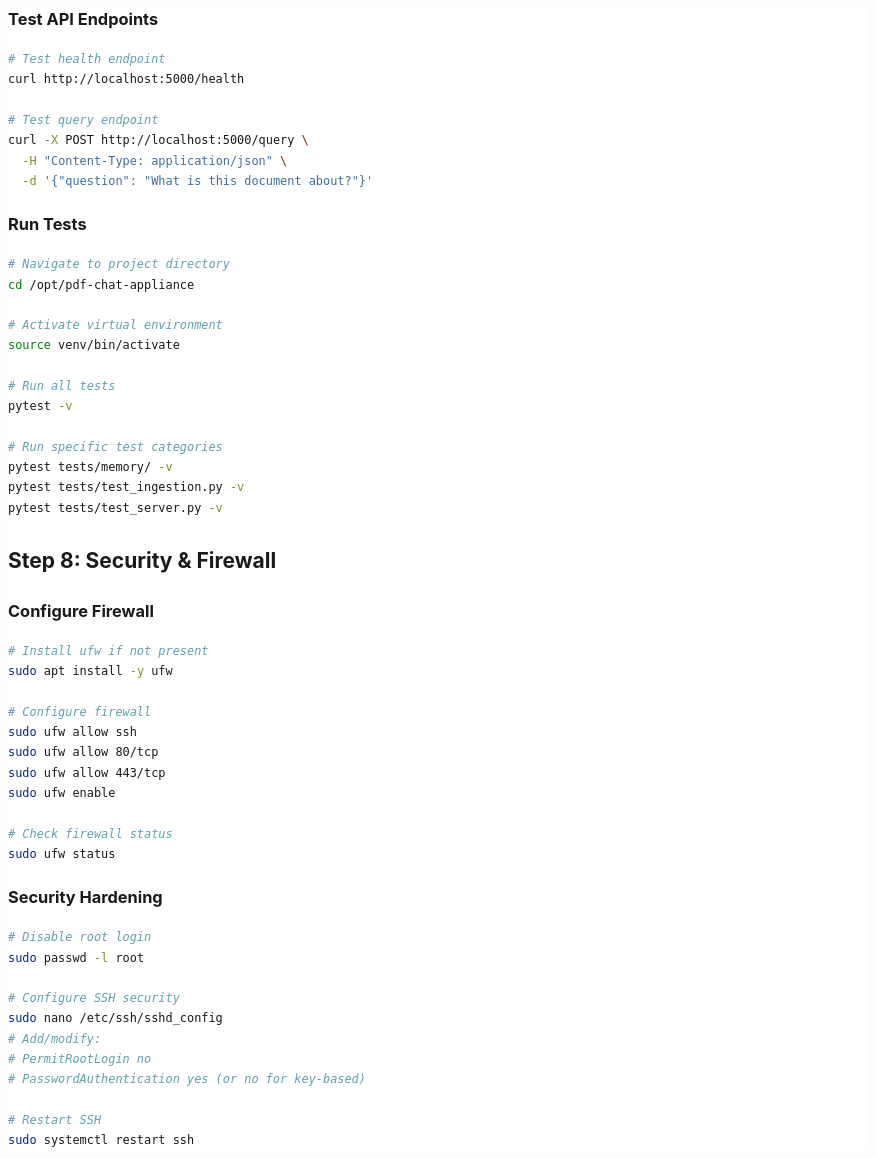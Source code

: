 ### Test API Endpoints

```bash
# Test health endpoint
curl http://localhost:5000/health

# Test query endpoint
curl -X POST http://localhost:5000/query \
  -H "Content-Type: application/json" \
  -d '{"question": "What is this document about?"}'
```

### Run Tests

```bash
# Navigate to project directory
cd /opt/pdf-chat-appliance

# Activate virtual environment
source venv/bin/activate

# Run all tests
pytest -v

# Run specific test categories
pytest tests/memory/ -v
pytest tests/test_ingestion.py -v
pytest tests/test_server.py -v
```

## Step 8: Security & Firewall

### Configure Firewall

```bash
# Install ufw if not present
sudo apt install -y ufw

# Configure firewall
sudo ufw allow ssh
sudo ufw allow 80/tcp
sudo ufw allow 443/tcp
sudo ufw enable

# Check firewall status
sudo ufw status
```

### Security Hardening

```bash
# Disable root login
sudo passwd -l root

# Configure SSH security
sudo nano /etc/ssh/sshd_config
# Add/modify:
# PermitRootLogin no
# PasswordAuthentication yes (or no for key-based)

# Restart SSH
sudo systemctl restart ssh
```
